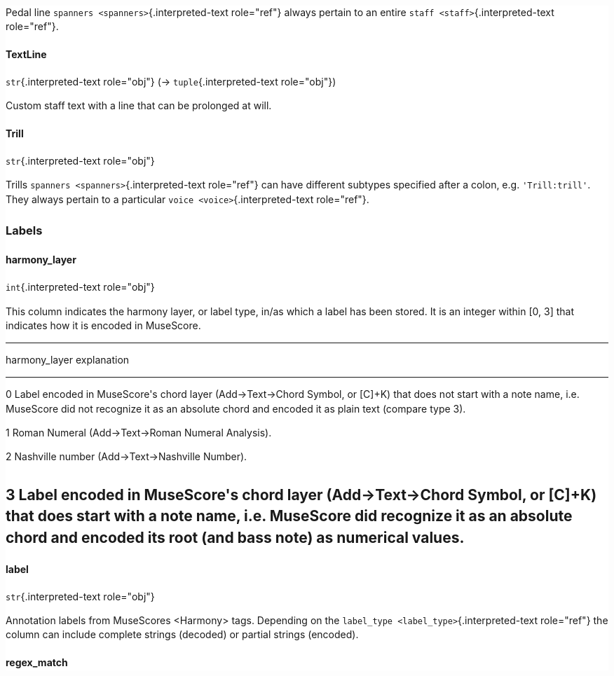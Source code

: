 Pedal line `spanners <spanners>`{.interpreted-text role="ref"} always
pertain to an entire `staff <staff>`{.interpreted-text role="ref"}.

#### **TextLine**

`str`{.interpreted-text role="obj"} (-\> `tuple`{.interpreted-text
role="obj"})

Custom staff text with a line that can be prolonged at will.

#### **Trill**

`str`{.interpreted-text role="obj"}

Trills `spanners <spanners>`{.interpreted-text role="ref"} can have
different subtypes specified after a colon, e.g. `'Trill:trill'`. They
always pertain to a particular `voice <voice>`{.interpreted-text
role="ref"}.

### Labels

#### **harmony_layer**

`int`{.interpreted-text role="obj"}

This column indicates the harmony layer, or label type, in/as which a
label has been stored. It is an integer within \[0, 3\] that indicates
how it is encoded in MuseScore.

  -------------------------------------------------------------------------------
  harmony_layer   explanation
  --------------- ---------------------------------------------------------------
  0               Label encoded in MuseScore\'s chord layer (Add-\>Text-\>Chord
                  Symbol, or \[C\]+K) that does not start with a note name, i.e.
                  MuseScore did not recognize it as an absolute chord and encoded
                  it as plain text (compare type 3).

  1               Roman Numeral (Add-\>Text-\>Roman Numeral Analysis).

  2               Nashville number (Add-\>Text-\>Nashville Number).

  3               Label encoded in MuseScore\'s chord layer (Add-\>Text-\>Chord
                  Symbol, or \[C\]+K) that does start with a note name, i.e.
                  MuseScore did recognize it as an absolute chord and encoded its
                  root (and bass note) as numerical values.
  -------------------------------------------------------------------------------

#### **label**

`str`{.interpreted-text role="obj"}

Annotation labels from MuseScores \<Harmony\> tags. Depending on the
`label_type <label_type>`{.interpreted-text role="ref"} the column can
include complete strings (decoded) or partial strings (encoded).

#### **regex_match**

